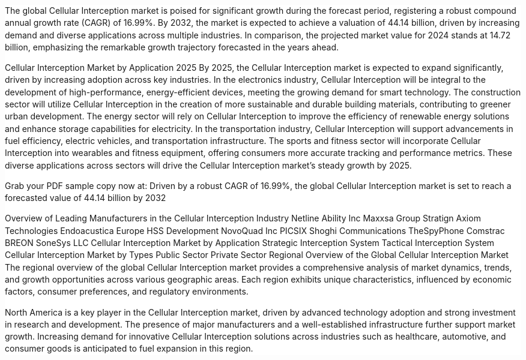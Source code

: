 The global Cellular Interception market is poised for significant growth during the forecast period, registering a robust compound annual growth rate (CAGR) of 16.99%. By 2032, the market is expected to achieve a valuation of 44.14 billion, driven by increasing demand and diverse applications across multiple industries. In comparison, the projected market value for 2024 stands at 14.72 billion, emphasizing the remarkable growth trajectory forecasted in the years ahead. 

Cellular Interception Market by Application 2025
By 2025, the Cellular Interception market is expected to expand significantly, driven by increasing adoption across key industries. In the electronics industry, Cellular Interception will be integral to the development of high-performance, energy-efficient devices, meeting the growing demand for smart technology. The construction sector will utilize Cellular Interception in the creation of more sustainable and durable building materials, contributing to greener urban development. The energy sector will rely on Cellular Interception to improve the efficiency of renewable energy solutions and enhance storage capabilities for electricity. In the transportation industry, Cellular Interception will support advancements in fuel efficiency, electric vehicles, and transportation infrastructure. The sports and fitness sector will incorporate Cellular Interception into wearables and fitness equipment, offering consumers more accurate tracking and performance metrics. These diverse applications across sectors will drive the Cellular Interception market’s steady growth by 2025.

Grab your PDF sample copy now at: Driven by a robust CAGR of 16.99%, the global Cellular Interception market is set to reach a forecasted value of 44.14 billion by 2032

Overview of Leading Manufacturers in the Cellular Interception Industry
Netline
Ability
Inc Maxxsa Group
Stratign
Axiom Technologies
Endoacustica Europe
HSS Development
NovoQuad
Inc PICSIX
Shoghi Communications
TheSpyPhone
Comstrac
BREON
SoneSys LLC
Cellular Interception Market by Application
Strategic Interception System
Tactical Interception System
Cellular Interception Market by Types
Public Sector
Private Sector
Regional Overview of the Global Cellular Interception Market
The regional overview of the global Cellular Interception market provides a comprehensive analysis of market dynamics, trends, and growth opportunities across various geographic areas. Each region exhibits unique characteristics, influenced by economic factors, consumer preferences, and regulatory environments.

North America is a key player in the Cellular Interception market, driven by advanced technology adoption and strong investment in research and development. The presence of major manufacturers and a well-established infrastructure further support market growth. Increasing demand for innovative Cellular Interception solutions across industries such as healthcare, automotive, and consumer goods is anticipated to fuel expansion in this region.
